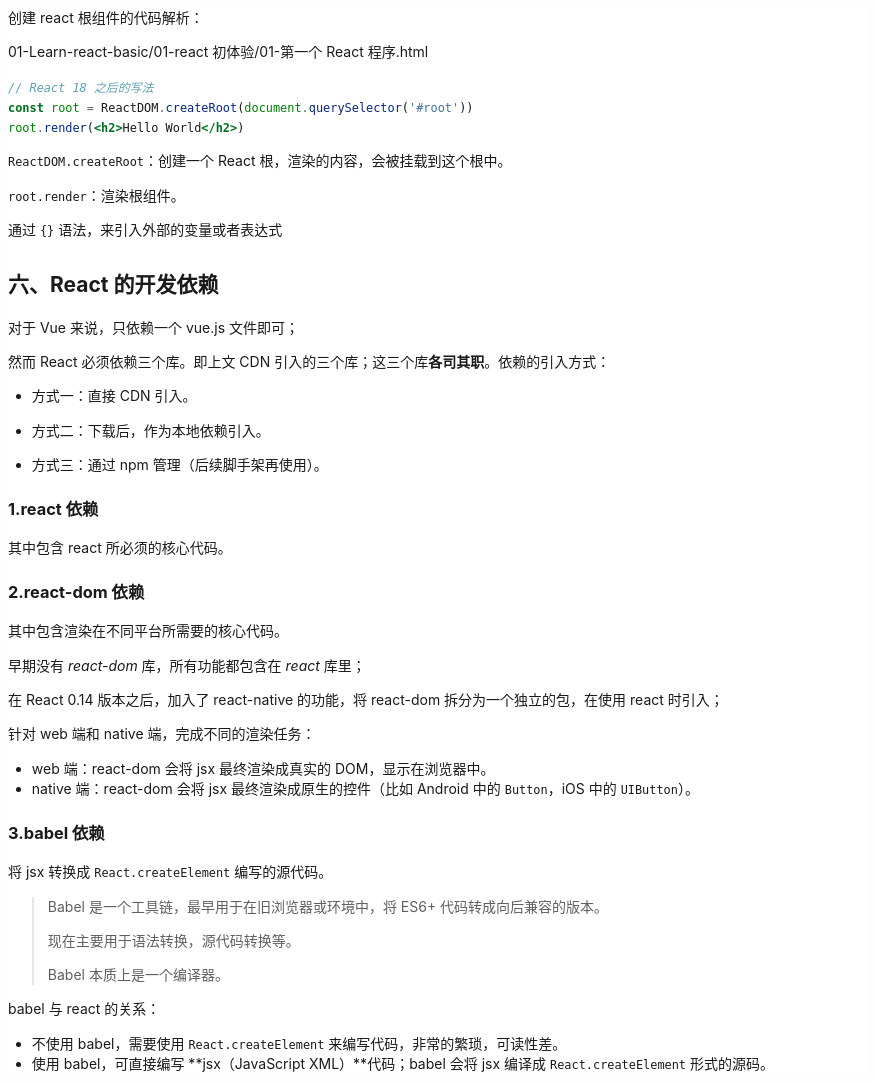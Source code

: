 创建 react 根组件的代码解析：

01-Learn-react-basic/01-react 初体验/01-第一个 React 程序.html

```jsx
// React 18 之后的写法
const root = ReactDOM.createRoot(document.querySelector('#root'))
root.render(<h2>Hello World</h2>)
```

`ReactDOM.createRoot`：创建一个 React 根，渲染的内容，会被挂载到这个根中。

`root.render`：渲染根组件。

通过 `{}` 语法，来引入外部的变量或者表达式

## 六、React 的开发依赖

对于 Vue 来说，只依赖一个 vue.js 文件即可；

然而 React 必须依赖三个库。即上文 CDN 引入的三个库；这三个库**各司其职**。依赖的引入方式：

- 方式一：直接 CDN 引入。

- 方式二：下载后，作为本地依赖引入。

- 方式三：通过 npm 管理（后续脚手架再使用）。

### 1.react 依赖

其中包含 react 所必须的核心代码。

### 2.react-dom 依赖

其中包含渲染在不同平台所需要的核心代码。

早期没有 _react-dom_ 库，所有功能都包含在 _react_ 库里；

在 React 0.14 版本之后，加入了 react-native 的功能，将 react-dom 拆分为一个独立的包，在使用 react 时引入；

针对 web 端和 native 端，完成不同的渲染任务：

- web 端：react-dom 会将 jsx 最终渲染成真实的 DOM，显示在浏览器中。
- native 端：react-dom 会将 jsx 最终渲染成原生的控件（比如 Android 中的 `Button`，iOS 中的 `UIButton`）。

### 3.babel 依赖

将 jsx 转换成 `React.createElement` 编写的源代码。

> Babel 是一个工具链，最早用于在旧浏览器或环境中，将 ES6+ 代码转成向后兼容的版本。
>
> 现在主要用于语法转换，源代码转换等。
>
> Babel 本质上是一个编译器。

babel 与 react 的关系：

- 不使用 babel，需要使用 `React.createElement` 来编写代码，非常的繁琐，可读性差。
- 使用 babel，可直接编写 **jsx（JavaScript XML）**代码；babel 会将 jsx 编译成 `React.createElement` 形式的源码。
